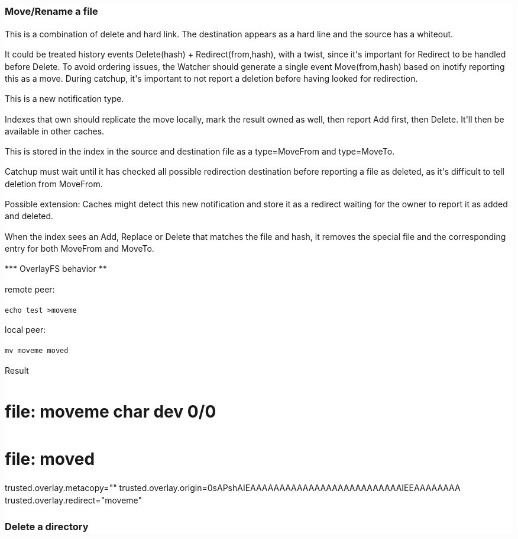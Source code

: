 ### Move/Rename a file

This is a combination of delete and hard link. The destination appears
as a hard line and the source has a whiteout.

It could be treated history events Delete(hash) + Redirect(from,hash),
with a twist, since it's important for Redirect to be handled before
Delete. To avoid ordering issues, the Watcher should generate a single
event Move(from,hash) based on inotify reporting this as a move.
During catchup, it's important to not report a deletion before having
looked for redirection.

This is a new notification type.

Indexes that own <dest path> should replicate the move locally, mark
the result owned as well, then report Add first, then Delete. It'll
then be available in other caches.

This is stored in the index in the source and destination file as a
type=MoveFrom and type=MoveTo.

Catchup must wait until it has checked all possible redirection
destination before reporting a file as deleted, as it's difficult to
tell deletion from MoveFrom.

Possible extension: Caches might detect this new notification and
store it as a redirect waiting for the owner to report it as added and
deleted.

When the index sees an Add, Replace or Delete that matches the file
and hash, it removes the special file and the corresponding entry for
both MoveFrom and MoveTo.

*** OverlayFS behavior **

remote peer:
```
echo test >moveme
```

local peer:
```
mv moveme moved
```

Result

# file: moveme char dev 0/0

# file: moved
trusted.overlay.metacopy=""
trusted.overlay.origin=0sAPshAIEAAAAAAAAAAAAAAAAAAAAAAAAAAIEEAAAAAAAA
trusted.overlay.redirect="moveme"

### Delete a directory
